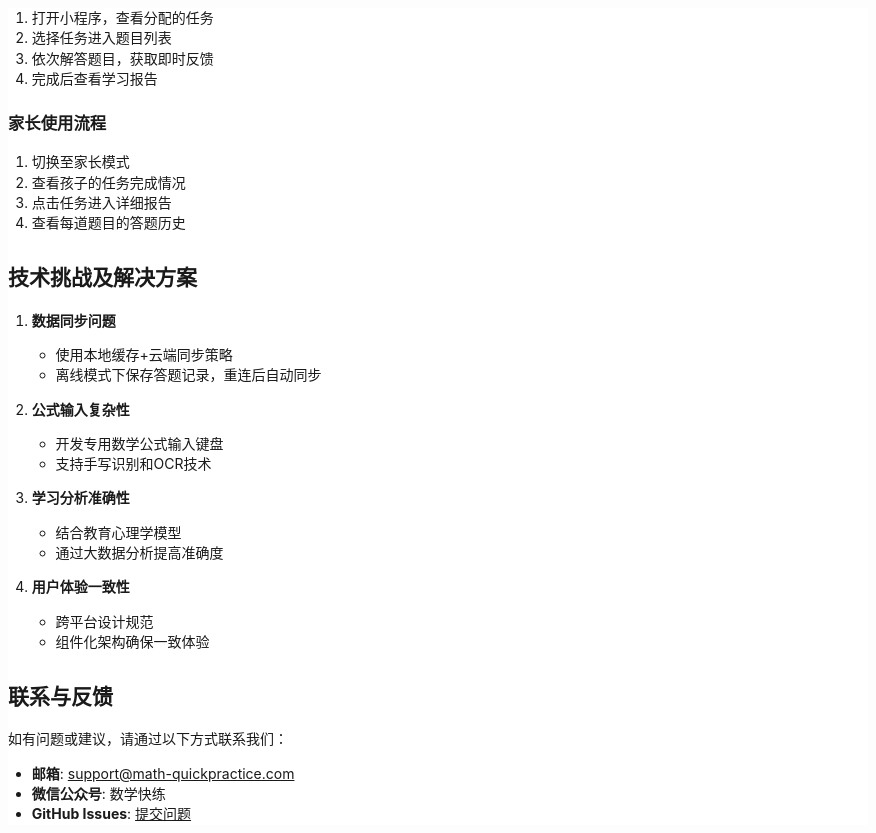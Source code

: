 1. 打开小程序，查看分配的任务
2. 选择任务进入题目列表
3. 依次解答题目，获取即时反馈
4. 完成后查看学习报告

### 家长使用流程

1. 切换至家长模式
2. 查看孩子的任务完成情况
3. 点击任务进入详细报告
4. 查看每道题目的答题历史

## 技术挑战及解决方案

1. **数据同步问题**
   - 使用本地缓存+云端同步策略
   - 离线模式下保存答题记录，重连后自动同步

2. **公式输入复杂性**
   - 开发专用数学公式输入键盘
   - 支持手写识别和OCR技术

3. **学习分析准确性**
   - 结合教育心理学模型
   - 通过大数据分析提高准确度

4. **用户体验一致性**
   - 跨平台设计规范
   - 组件化架构确保一致体验

## 联系与反馈

如有问题或建议，请通过以下方式联系我们：

- **邮箱**: support@math-quickpractice.com
- **微信公众号**: 数学快练
- **GitHub Issues**: [提交问题](https://github.com/your-username/math-quickPractice/issues)

